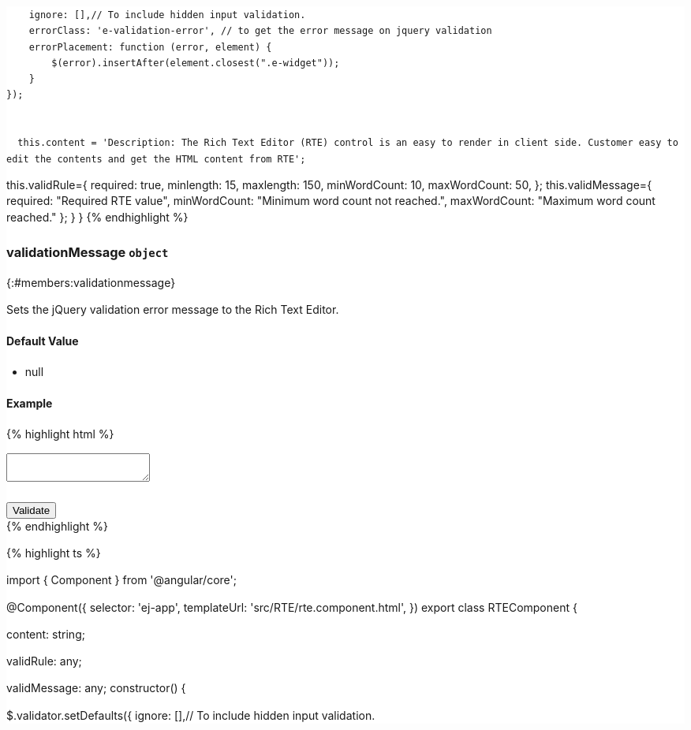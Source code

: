         ignore: [],// To include hidden input validation.
        errorClass: 'e-validation-error', // to get the error message on jquery validation
        errorPlacement: function (error, element) {
            $(error).insertAfter(element.closest(".e-widget"));
        }
    });


      this.content = 'Description: The Rich Text Editor (RTE) control is an easy to render in client side. Customer easy to edit the contents and get the HTML content from RTE';

  this.validRule={
  required: true,
  minlength: 15,
  maxlength: 150,
  minWordCount: 10,
  maxWordCount: 50,
};
this.validMessage={
  required: "Required RTE value",
  minWordCount: "Minimum word count not reached.",
  maxWordCount: "Maximum word count reached."
};
  }
}
{% endhighlight %}


### validationMessage  `object`
{:#members:validationmessage}

Sets the jQuery validation error message to the Rich Text Editor. 

#### Default Value

* null

#### Example

{% highlight html %}
<form id="form1">
<textarea id="rteSample" ej-rte width="100%" height="300px" [(value)]="content"  [validationRules]="validRule"  [validationMessage]="validMessage">
</textarea>
<div><br/>
<input type="submit" value="Validate">
 </div>
</form>
{% endhighlight %}

{% highlight ts %}

import { Component } from '@angular/core';

@Component({
  selector: 'ej-app',
  templateUrl: 'src/RTE/rte.component.html',
})
export class RTEComponent {

  content: string;

  validRule: any;

validMessage: any;
  constructor() {

  

  $.validator.setDefaults({
        ignore: [],// To include hidden input validation.